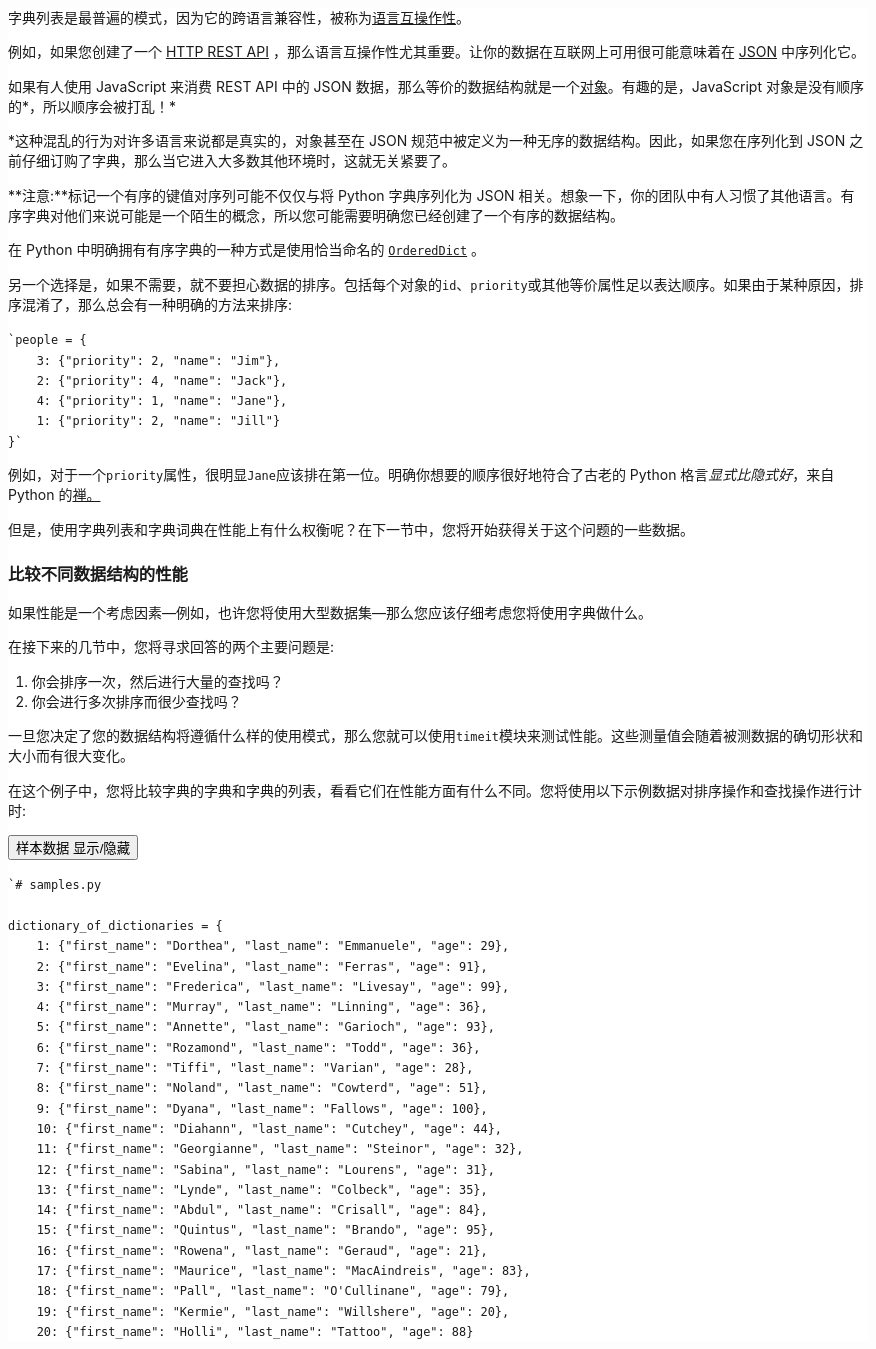 字典列表是最普遍的模式，因为它的跨语言兼容性，被称为[语言互操作性](https://en.wikipedia.org/wiki/Language_interoperability)。

例如，如果您创建了一个 [HTTP REST API](https://realpython.com/api-integration-in-python/) ，那么语言互操作性尤其重要。让你的数据在互联网上可用很可能意味着在 [JSON](https://realpython.com/python-json/) 中序列化它。

如果有人使用 JavaScript 来消费 REST API 中的 JSON 数据，那么等价的数据结构就是一个[对象](https://developer.mozilla.org/en-US/docs/Web/JavaScript/Reference/Global_Objects/Object)。有趣的是，JavaScript 对象是没有顺序的*，所以顺序会被打乱！*

 *这种混乱的行为对许多语言来说都是真实的，对象甚至在 JSON 规范中被定义为一种无序的数据结构。因此，如果您在序列化到 JSON 之前仔细订购了字典，那么当它进入大多数其他环境时，这就无关紧要了。

**注意:**标记一个有序的键值对序列可能不仅仅与将 Python 字典序列化为 JSON 相关。想象一下，你的团队中有人习惯了其他语言。有序字典对他们来说可能是一个陌生的概念，所以您可能需要明确您已经创建了一个有序的数据结构。

在 Python 中明确拥有有序字典的一种方式是使用恰当命名的 [`OrderedDict`](https://realpython.com/python-ordereddict/) 。

另一个选择是，如果不需要，就不要担心数据的排序。包括每个对象的`id`、`priority`或其他等价属性足以表达顺序。如果由于某种原因，排序混淆了，那么总会有一种明确的方法来排序:

```
`people = {
    3: {"priority": 2, "name": "Jim"},
    2: {"priority": 4, "name": "Jack"},
    4: {"priority": 1, "name": "Jane"},
    1: {"priority": 2, "name": "Jill"}
}` 
```

例如，对于一个`priority`属性，很明显`Jane`应该排在第一位。明确你想要的顺序很好地符合了古老的 Python 格言*显式比隐式好*，来自 Python 的[禅。](https://realpython.com/lessons/zen-of-python/)

但是，使用字典列表和字典词典在性能上有什么权衡呢？在下一节中，您将开始获得关于这个问题的一些数据。

### 比较不同数据结构的性能

如果性能是一个考虑因素—例如，也许您将使用大型数据集—那么您应该仔细考虑您将使用字典做什么。

在接下来的几节中，您将寻求回答的两个主要问题是:

1.  你会排序一次，然后进行大量的查找吗？
2.  你会进行多次排序而很少查找吗？

一旦您决定了您的数据结构将遵循什么样的使用模式，那么您就可以使用`timeit`模块来测试性能。这些测量值会随着被测数据的确切形状和大小而有很大变化。

在这个例子中，您将比较字典的字典和字典的列表，看看它们在性能方面有什么不同。您将使用以下示例数据对排序操作和查找操作进行计时:

<button class="btn w-100" data-toggle="collapse" data-target="#collapse37498e" aria-expanded="false" aria-controls="collapse37498e" markdown="1">样本数据 显示/隐藏</button>

```
`# samples.py

dictionary_of_dictionaries = {
    1: {"first_name": "Dorthea", "last_name": "Emmanuele", "age": 29},
    2: {"first_name": "Evelina", "last_name": "Ferras", "age": 91},
    3: {"first_name": "Frederica", "last_name": "Livesay", "age": 99},
    4: {"first_name": "Murray", "last_name": "Linning", "age": 36},
    5: {"first_name": "Annette", "last_name": "Garioch", "age": 93},
    6: {"first_name": "Rozamond", "last_name": "Todd", "age": 36},
    7: {"first_name": "Tiffi", "last_name": "Varian", "age": 28},
    8: {"first_name": "Noland", "last_name": "Cowterd", "age": 51},
    9: {"first_name": "Dyana", "last_name": "Fallows", "age": 100},
    10: {"first_name": "Diahann", "last_name": "Cutchey", "age": 44},
    11: {"first_name": "Georgianne", "last_name": "Steinor", "age": 32},
    12: {"first_name": "Sabina", "last_name": "Lourens", "age": 31},
    13: {"first_name": "Lynde", "last_name": "Colbeck", "age": 35},
    14: {"first_name": "Abdul", "last_name": "Crisall", "age": 84},
    15: {"first_name": "Quintus", "last_name": "Brando", "age": 95},
    16: {"first_name": "Rowena", "last_name": "Geraud", "age": 21},
    17: {"first_name": "Maurice", "last_name": "MacAindreis", "age": 83},
    18: {"first_name": "Pall", "last_name": "O'Cullinane", "age": 79},
    19: {"first_name": "Kermie", "last_name": "Willshere", "age": 20},
    20: {"first_name": "Holli", "last_name": "Tattoo", "age": 88}
```
